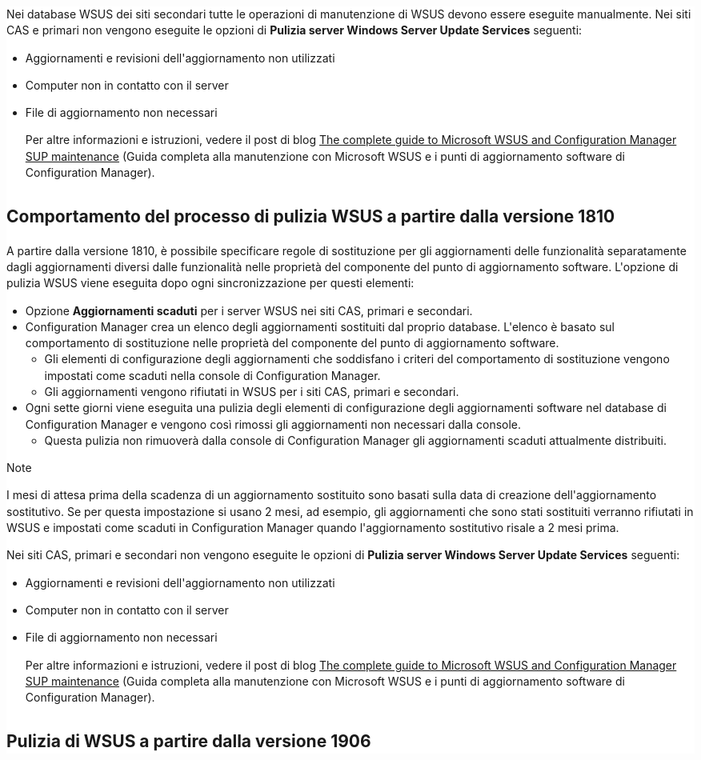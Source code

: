 Nei database WSUS dei siti secondari tutte le operazioni di manutenzione di WSUS devono essere eseguite manualmente. Nei siti CAS e primari non vengono eseguite le opzioni di **Pulizia server Windows Server Update Services** seguenti:

- Aggiornamenti e revisioni dell'aggiornamento non utilizzati
- Computer non in contatto con il server
- File di aggiornamento non necessari

  Per altre informazioni e istruzioni, vedere il post di blog [The complete guide to Microsoft WSUS and Configuration Manager SUP maintenance](https://support.microsoft.com/help/4490644/complete-guide-to-microsoft-wsus-and-configuration-manager-sup-maint/) (Guida completa alla manutenzione con Microsoft WSUS e i punti di aggiornamento software di Configuration Manager).

## <a name="wsus-cleanup-behavior-starting-in-version-1810"></a>Comportamento del processo di pulizia WSUS a partire dalla versione 1810

A partire dalla versione 1810, è possibile specificare regole di sostituzione per gli aggiornamenti delle funzionalità separatamente dagli aggiornamenti diversi dalle funzionalità nelle proprietà del componente del punto di aggiornamento software. L'opzione di pulizia WSUS viene eseguita dopo ogni sincronizzazione per questi elementi:


- Opzione **Aggiornamenti scaduti** per i server WSUS nei siti CAS, primari e secondari.
- Configuration Manager crea un elenco degli aggiornamenti sostituiti dal proprio database. L'elenco è basato sul comportamento di sostituzione nelle proprietà del componente del punto di aggiornamento software.
  - Gli elementi di configurazione degli aggiornamenti che soddisfano i criteri del comportamento di sostituzione vengono impostati come scaduti nella console di Configuration Manager.
  - Gli aggiornamenti vengono rifiutati in WSUS per i siti CAS, primari e secondari.
- Ogni sette giorni viene eseguita una pulizia degli elementi di configurazione degli aggiornamenti software nel database di Configuration Manager e vengono così rimossi gli aggiornamenti non necessari dalla console.
  - Questa pulizia non rimuoverà dalla console di Configuration Manager gli aggiornamenti scaduti attualmente distribuiti.

> [!NOTE]
> I mesi di attesa prima della scadenza di un aggiornamento sostituito sono basati sulla data di creazione dell'aggiornamento sostitutivo. Se per questa impostazione si usano 2 mesi, ad esempio, gli aggiornamenti che sono stati sostituiti verranno rifiutati in WSUS e impostati come scaduti in Configuration Manager quando l'aggiornamento sostitutivo risale a 2 mesi prima.

Nei siti CAS, primari e secondari non vengono eseguite le opzioni di **Pulizia server Windows Server Update Services** seguenti:

- Aggiornamenti e revisioni dell'aggiornamento non utilizzati
- Computer non in contatto con il server
- File di aggiornamento non necessari

  Per altre informazioni e istruzioni, vedere il post di blog [The complete guide to Microsoft WSUS and Configuration Manager SUP maintenance](https://support.microsoft.com/help/4490644/complete-guide-to-microsoft-wsus-and-configuration-manager-sup-maint/) (Guida completa alla manutenzione con Microsoft WSUS e i punti di aggiornamento software di Configuration Manager).

## <a name="wsus-cleanup-starting-in-version-1906"></a>Pulizia di WSUS a partire dalla versione 1906
